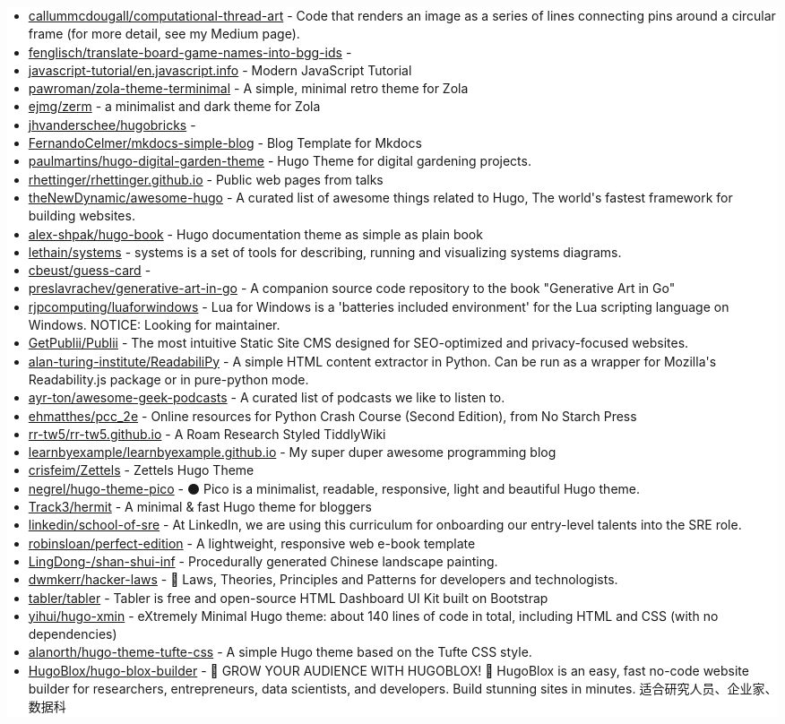- [callummcdougall/computational-thread-art](https://github.com/callummcdougall/computational-thread-art) - Code that renders an image as a series of lines connecting pins around a circular frame (for more detail, see my Medium page).
- [fenglisch/translate-board-game-names-into-bgg-ids](https://github.com/fenglisch/translate-board-game-names-into-bgg-ids) - 
- [javascript-tutorial/en.javascript.info](https://github.com/javascript-tutorial/en.javascript.info) - Modern JavaScript Tutorial
- [pawroman/zola-theme-terminimal](https://github.com/pawroman/zola-theme-terminimal) - A simple, minimal retro theme for Zola
- [ejmg/zerm](https://github.com/ejmg/zerm) - a minimalist and dark theme for Zola
- [jhvanderschee/hugobricks](https://github.com/jhvanderschee/hugobricks) - 
- [FernandoCelmer/mkdocs-simple-blog](https://github.com/FernandoCelmer/mkdocs-simple-blog) - Blog Template for Mkdocs
- [paulmartins/hugo-digital-garden-theme](https://github.com/paulmartins/hugo-digital-garden-theme) - Hugo Theme for digital gardening projects.
- [rhettinger/rhettinger.github.io](https://github.com/rhettinger/rhettinger.github.io) - Public web pages from talks
- [theNewDynamic/awesome-hugo](https://github.com/theNewDynamic/awesome-hugo) - A curated list of awesome things related to Hugo, The world's fastest framework for building websites.
- [alex-shpak/hugo-book](https://github.com/alex-shpak/hugo-book) - Hugo documentation theme as simple as plain book
- [lethain/systems](https://github.com/lethain/systems) - systems is a set of tools for describing, running and visualizing systems diagrams.
- [cbeust/guess-card](https://github.com/cbeust/guess-card) - 
- [preslavrachev/generative-art-in-go](https://github.com/preslavrachev/generative-art-in-go) - A companion source code repository to the book "Generative Art in Go"
- [rjpcomputing/luaforwindows](https://github.com/rjpcomputing/luaforwindows) - Lua for Windows is a 'batteries included environment' for the Lua scripting language on Windows. NOTICE: Looking for maintainer.
- [GetPublii/Publii](https://github.com/GetPublii/Publii) - The most intuitive Static Site CMS designed for SEO-optimized and privacy-focused websites.
- [alan-turing-institute/ReadabiliPy](https://github.com/alan-turing-institute/ReadabiliPy) - A simple HTML content extractor in Python. Can be run as a wrapper for Mozilla's Readability.js package or in pure-python mode.
- [ayr-ton/awesome-geek-podcasts](https://github.com/ayr-ton/awesome-geek-podcasts) - A curated list of podcasts we like to listen to.
- [ehmatthes/pcc_2e](https://github.com/ehmatthes/pcc_2e) - Online resources for Python Crash Course (Second Edition), from No Starch Press
- [rr-tw5/rr-tw5.github.io](https://github.com/rr-tw5/rr-tw5.github.io) - A Roam Research Styled TiddlyWiki
- [learnbyexample/learnbyexample.github.io](https://github.com/learnbyexample/learnbyexample.github.io) - My super duper awesome programming blog
- [crisfeim/Zettels](https://github.com/crisfeim/Zettels) - Zettels Hugo Theme
- [negrel/hugo-theme-pico](https://github.com/negrel/hugo-theme-pico) - :black_circle: Pico is a minimalist, readable, responsive, light and beautiful Hugo theme.
- [Track3/hermit](https://github.com/Track3/hermit) - A minimal & fast Hugo theme for bloggers
- [linkedin/school-of-sre](https://github.com/linkedin/school-of-sre) - At LinkedIn, we are using this curriculum for onboarding our entry-level talents into the SRE role.
- [robinsloan/perfect-edition](https://github.com/robinsloan/perfect-edition) - A lightweight, responsive web e-book template
- [LingDong-/shan-shui-inf](https://github.com/LingDong-/shan-shui-inf) - Procedurally generated Chinese landscape painting.
- [dwmkerr/hacker-laws](https://github.com/dwmkerr/hacker-laws) - 🧠 Laws, Theories, Principles and Patterns for developers and technologists.
- [tabler/tabler](https://github.com/tabler/tabler) - Tabler is free and open-source HTML Dashboard UI Kit built on Bootstrap
- [yihui/hugo-xmin](https://github.com/yihui/hugo-xmin) - eXtremely Minimal Hugo theme: about 140 lines of code in total, including HTML and CSS (with no dependencies)
- [alanorth/hugo-theme-tufte-css](https://github.com/alanorth/hugo-theme-tufte-css) - A simple Hugo theme based on the Tufte CSS style.
- [HugoBlox/hugo-blox-builder](https://github.com/HugoBlox/hugo-blox-builder) - 🚨 GROW YOUR AUDIENCE WITH HUGOBLOX! 🚀 HugoBlox is an easy, fast no-code website builder for researchers, entrepreneurs, data scientists, and developers. Build stunning sites in minutes. 适合研究人员、企业家、数据科